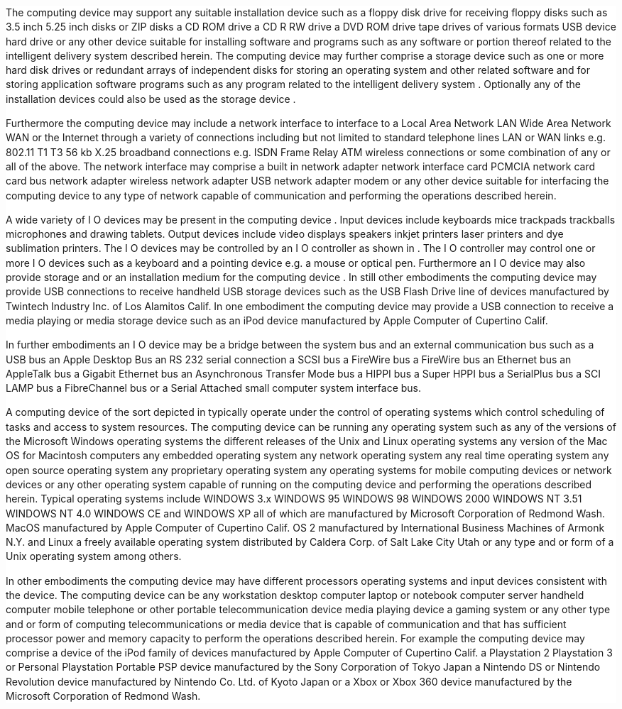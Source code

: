 The computing device may support any suitable installation device such as a floppy disk drive for receiving floppy disks such as 3.5 inch 5.25 inch disks or ZIP disks a CD ROM drive a CD R RW drive a DVD ROM drive tape drives of various formats USB device hard drive or any other device suitable for installing software and programs such as any software or portion thereof related to the intelligent delivery system described herein. The computing device may further comprise a storage device such as one or more hard disk drives or redundant arrays of independent disks for storing an operating system and other related software and for storing application software programs such as any program related to the intelligent delivery system . Optionally any of the installation devices could also be used as the storage device .

Furthermore the computing device may include a network interface to interface to a Local Area Network LAN Wide Area Network WAN or the Internet through a variety of connections including but not limited to standard telephone lines LAN or WAN links e.g. 802.11 T1 T3 56 kb X.25 broadband connections e.g. ISDN Frame Relay ATM wireless connections or some combination of any or all of the above. The network interface may comprise a built in network adapter network interface card PCMCIA network card card bus network adapter wireless network adapter USB network adapter modem or any other device suitable for interfacing the computing device to any type of network capable of communication and performing the operations described herein.

A wide variety of I O devices may be present in the computing device . Input devices include keyboards mice trackpads trackballs microphones and drawing tablets. Output devices include video displays speakers inkjet printers laser printers and dye sublimation printers. The I O devices may be controlled by an I O controller as shown in . The I O controller may control one or more I O devices such as a keyboard and a pointing device e.g. a mouse or optical pen. Furthermore an I O device may also provide storage and or an installation medium for the computing device . In still other embodiments the computing device may provide USB connections to receive handheld USB storage devices such as the USB Flash Drive line of devices manufactured by Twintech Industry Inc. of Los Alamitos Calif. In one embodiment the computing device may provide a USB connection to receive a media playing or media storage device such as an iPod device manufactured by Apple Computer of Cupertino Calif.

In further embodiments an I O device may be a bridge between the system bus and an external communication bus such as a USB bus an Apple Desktop Bus an RS 232 serial connection a SCSI bus a FireWire bus a FireWire bus an Ethernet bus an AppleTalk bus a Gigabit Ethernet bus an Asynchronous Transfer Mode bus a HIPPI bus a Super HPPI bus a SerialPlus bus a SCI LAMP bus a FibreChannel bus or a Serial Attached small computer system interface bus.

A computing device of the sort depicted in typically operate under the control of operating systems which control scheduling of tasks and access to system resources. The computing device can be running any operating system such as any of the versions of the Microsoft Windows operating systems the different releases of the Unix and Linux operating systems any version of the Mac OS for Macintosh computers any embedded operating system any network operating system any real time operating system any open source operating system any proprietary operating system any operating systems for mobile computing devices or network devices or any other operating system capable of running on the computing device and performing the operations described herein. Typical operating systems include WINDOWS 3.x WINDOWS 95 WINDOWS 98 WINDOWS 2000 WINDOWS NT 3.51 WINDOWS NT 4.0 WINDOWS CE and WINDOWS XP all of which are manufactured by Microsoft Corporation of Redmond Wash. MacOS manufactured by Apple Computer of Cupertino Calif. OS 2 manufactured by International Business Machines of Armonk N.Y. and Linux a freely available operating system distributed by Caldera Corp. of Salt Lake City Utah or any type and or form of a Unix operating system among others.

In other embodiments the computing device may have different processors operating systems and input devices consistent with the device. The computing device can be any workstation desktop computer laptop or notebook computer server handheld computer mobile telephone or other portable telecommunication device media playing device a gaming system or any other type and or form of computing telecommunications or media device that is capable of communication and that has sufficient processor power and memory capacity to perform the operations described herein. For example the computing device may comprise a device of the iPod family of devices manufactured by Apple Computer of Cupertino Calif. a Playstation 2 Playstation 3 or Personal Playstation Portable PSP device manufactured by the Sony Corporation of Tokyo Japan a Nintendo DS or Nintendo Revolution device manufactured by Nintendo Co. Ltd. of Kyoto Japan or a Xbox or Xbox 360 device manufactured by the Microsoft Corporation of Redmond Wash.
